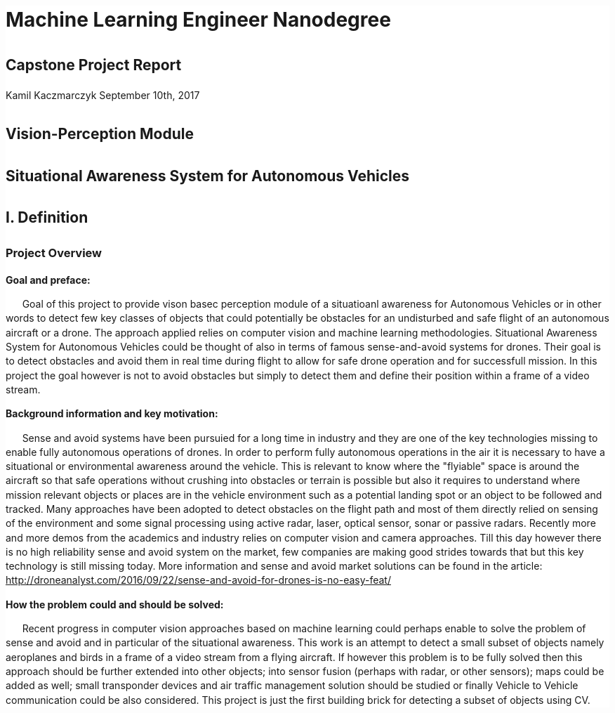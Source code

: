 # Machine Learning Engineer Nanodegree
## Capstone Project Report
Kamil Kaczmarczyk
September 10th, 2017

## Vision-Perception Module
## Situational Awareness System for Autonomous Vehicles

## I. Definition

### Project Overview

**Goal and preface:**

&nbsp;&nbsp;&nbsp;&nbsp;&nbsp;&nbsp;Goal of this project to provide vison basec perception module of a situatioanl awareness for Autonomous Vehicles or in other words to detect few key classes of objects that could potentially be obstacles for an undisturbed and safe flight of an autonomous aircraft or a drone. The approach applied relies on computer vision and machine learning methodologies. Situational Awareness System for Autonomous Vehicles could be thought of also in terms of famous sense-and-avoid systems for drones. Their goal is to detect obstacles and avoid them in real time during flight to allow for safe drone operation and for successfull mission. In this project the goal however is not to avoid obstacles but simply to detect them and define their position within a frame of a video stream.

**Background information and key motivation:**

&nbsp;&nbsp;&nbsp;&nbsp;&nbsp;&nbsp;Sense and avoid systems have been pursuied for a long time in industry and they are one of the key technologies missing to enable fully autonomous operations of drones. In order to perform fully autonomous operations in the air it is necessary to have a situational or environmental awareness around the vehicle. This is relevant to know where the "flyiable" space is around the aircraft so that safe operations without crushing into obstacles or terrain is possible but also it requires to understand where mission relevant objects or places are in the vehicle environment such as a potential landing spot or an object to be followed and tracked. Many approaches have been adopted to detect obstacles on the flight path and most of them directly relied on sensing of the environment and some signal processing using active radar, laser, optical sensor, sonar or passive radars. Recently more and more demos from the academics and industry relies on computer vision and camera approaches. Till this day however there is no high reliability sense and avoid system on the market, few companies are making good strides towards that but this key technology is still missing today. More information and sense and avoid market solutions can be found in the article: http://droneanalyst.com/2016/09/22/sense-and-avoid-for-drones-is-no-easy-feat/

**How the problem could and should be solved:**

&nbsp;&nbsp;&nbsp;&nbsp;&nbsp;&nbsp;Recent progress in computer vision approaches based on machine learning could perhaps enable to solve the problem of sense and avoid and in particular of the situational awareness. This work is an attempt to detect a small subset of objects namely aeroplanes and birds in a frame of a video stream from a flying aircraft. If however this problem is to be fully solved then this approach should be further extended into other objects; into sensor fusion (perhaps with radar, or other sensors); maps could be added as well; small transponder devices and air traffic management solution should be studied or finally Vehicle to Vehicle communication could be also considered. This project is just the first building brick for detecting a subset of objects using CV.
